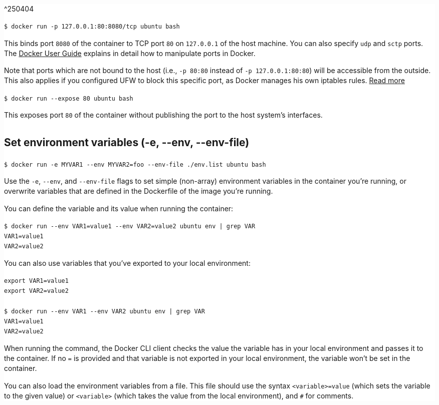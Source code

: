 ^250404

```
$ docker run -p 127.0.0.1:80:8080/tcp ubuntu bash
```

This binds port `8080` of the container to TCP port `80` on `127.0.0.1` of the host machine. You can also specify `udp` and `sctp` ports. The [Docker User Guide](https://docs.docker.com/network/links/) explains in detail how to manipulate ports in Docker.

Note that ports which are not bound to the host (i.e., `-p 80:80` instead of `-p 127.0.0.1:80:80`) will be accessible from the outside. This also applies if you configured UFW to block this specific port, as Docker manages his own iptables rules. [Read more](https://docs.docker.com/network/iptables/)

```
$ docker run --expose 80 ubuntu bash
```

This exposes port `80` of the container without publishing the port to the host system’s interfaces.

## Set environment variables (-e, --env, --env-file)
```
$ docker run -e MYVAR1 --env MYVAR2=foo --env-file ./env.list ubuntu bash
```

Use the `-e`, `--env`, and `--env-file` flags to set simple (non-array) environment variables in the container you’re running, or overwrite variables that are defined in the Dockerfile of the image you’re running.

You can define the variable and its value when running the container:

```
$ docker run --env VAR1=value1 --env VAR2=value2 ubuntu env | grep VAR
VAR1=value1
VAR2=value2
```

You can also use variables that you’ve exported to your local environment:

```
export VAR1=value1
export VAR2=value2

$ docker run --env VAR1 --env VAR2 ubuntu env | grep VAR
VAR1=value1
VAR2=value2
```

When running the command, the Docker CLI client checks the value the variable has in your local environment and passes it to the container. If no `=` is provided and that variable is not exported in your local environment, the variable won’t be set in the container.

You can also load the environment variables from a file. This file should use the syntax `<variable>=value` (which sets the variable to the given value) or `<variable>` (which takes the value from the local environment), and `#` for comments.
